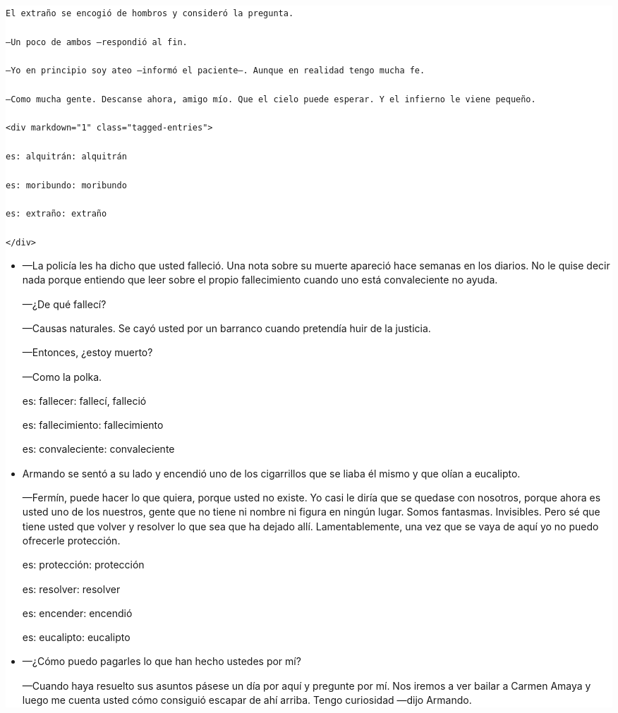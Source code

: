     El extraño se encogió de hombros y consideró la pregunta.

    —Un poco de ambos —respondió al fin.

    —Yo en principio soy ateo —informó el paciente—. Aunque en realidad tengo mucha fe.

    —Como mucha gente. Descanse ahora, amigo mío. Que el cielo puede esperar. Y el infierno le viene pequeño.

    <div markdown="1" class="tagged-entries">

    es: alquitrán: alquitrán

    es: moribundo: moribundo

    es: extraño: extraño

    </div>

- —La policía les ha dicho que usted falleció. Una nota sobre su muerte apareció hace semanas en los diarios. No le quise decir nada porque entiendo que leer sobre el propio fallecimiento cuando uno está convaleciente no ayuda.

    —¿De qué fallecí?

    —Causas naturales. Se cayó usted por un barranco cuando pretendía huir de la justicia.

    —Entonces, ¿estoy muerto?

    —Como la polka.

    <div markdown="1" class="tagged-entries">

    es: fallecer: fallecí, falleció

    es: fallecimiento: fallecimiento

    es: convaleciente: convaleciente

    </div>

- Armando se sentó a su lado y encendió uno de los cigarrillos que se liaba él mismo y que olían a eucalipto.

    —Fermín, puede hacer lo que quiera, porque usted no existe. Yo casi le diría que se quedase con nosotros, porque ahora es usted uno de los nuestros, gente que no tiene ni nombre ni figura en ningún lugar. Somos fantasmas. Invisibles. Pero sé que tiene usted que volver y resolver lo que sea que ha dejado allí. Lamentablemente, una vez que se vaya de aquí yo no puedo ofrecerle protección.

    <div markdown="1" class="tagged-entries">

    es: protección: protección

    es: resolver: resolver

    es: encender: encendió

    es: eucalipto: eucalipto

    </div>

- —¿Cómo puedo pagarles lo que han hecho ustedes por mí?

    —Cuando haya resuelto sus asuntos pásese un día por aquí y pregunte por mí. Nos iremos a ver bailar a Carmen Amaya y luego me cuenta usted cómo consiguió escapar de ahí arriba. Tengo curiosidad —dijo Armando.
